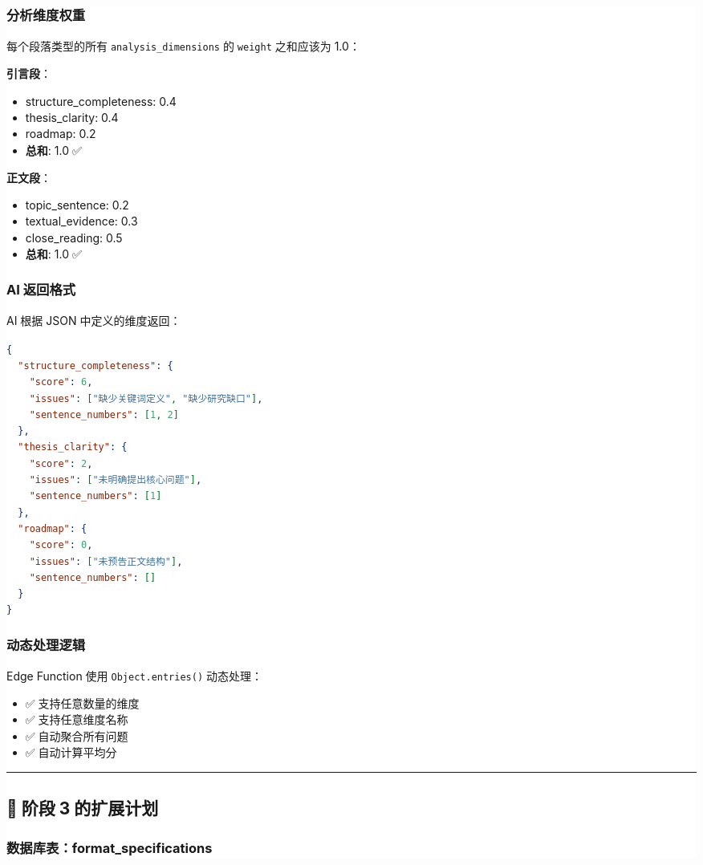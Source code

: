 ### 分析维度权重

每个段落类型的所有 `analysis_dimensions` 的 `weight` 之和应该为 1.0：

**引言段**：
- structure_completeness: 0.4
- thesis_clarity: 0.4
- roadmap: 0.2
- **总和**: 1.0 ✅

**正文段**：
- topic_sentence: 0.2
- textual_evidence: 0.3
- close_reading: 0.5
- **总和**: 1.0 ✅

### AI 返回格式

AI 根据 JSON 中定义的维度返回：

```json
{
  "structure_completeness": {
    "score": 6,
    "issues": ["缺少关键词定义", "缺少研究缺口"],
    "sentence_numbers": [1, 2]
  },
  "thesis_clarity": {
    "score": 2,
    "issues": ["未明确提出核心问题"],
    "sentence_numbers": [1]
  },
  "roadmap": {
    "score": 0,
    "issues": ["未预告正文结构"],
    "sentence_numbers": []
  }
}
```

### 动态处理逻辑

Edge Function 使用 `Object.entries()` 动态处理：
- ✅ 支持任意数量的维度
- ✅ 支持任意维度名称
- ✅ 自动聚合所有问题
- ✅ 自动计算平均分

---

## 🎯 阶段 3 的扩展计划

### 数据库表：format_specifications
